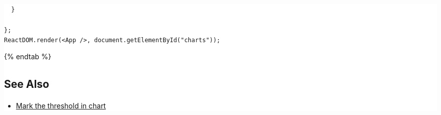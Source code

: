 ```tsx
  }

};
ReactDOM.render(<App />, document.getElementById("charts"));
```

{% endtab %}

## See Also

* [Mark the threshold in chart](./how-to/#mark-a-threshold-in-chart)
